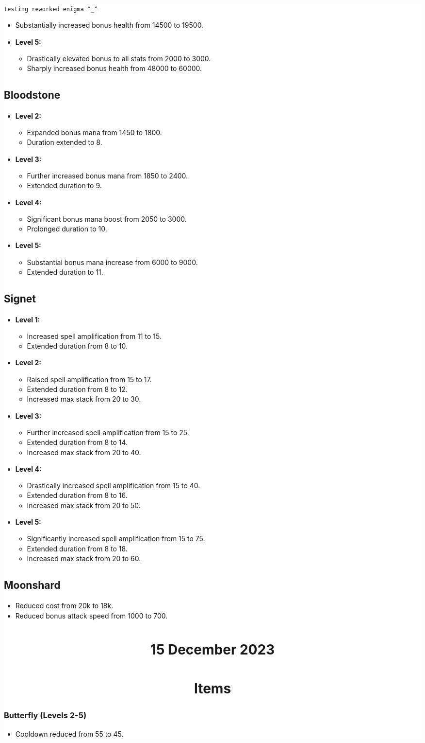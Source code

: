 ```testing reworked enigma ^_^```
  - Substantially increased bonus health from 14500 to 19500.

- **Level 5:**
  - Drastically elevated bonus to all stats from 2000 to 3000.
  - Sharply increased bonus health from 48000 to 60000.

## Bloodstone
- **Level 2:**
  - Expanded bonus mana from 1450 to 1800.
  - Duration extended to 8.

- **Level 3:**
  - Further increased bonus mana from 1850 to 2400.
  - Extended duration to 9.

- **Level 4:**
  - Significant bonus mana boost from 2050 to 3000.
  - Prolonged duration to 10.

- **Level 5:**
  - Substantial bonus mana increase from 6000 to 9000.
  - Extended duration to 11.

## Signet
- **Level 1:**
  - Increased spell amplification from 11 to 15.
  - Extended duration from 8 to 10.

- **Level 2:**
  - Raised spell amplification from 15 to 17.
  - Extended duration from 8 to 12.
  - Increased max stack from 20 to 30.

- **Level 3:**
  - Further increased spell amplification from 15 to 25.
  - Extended duration from 8 to 14.
  - Increased max stack from 20 to 40.

- **Level 4:**
  - Drastically increased spell amplification from 15 to 40.
  - Extended duration from 8 to 16.
  - Increased max stack from 20 to 50.

- **Level 5:**
  - Significantly increased spell amplification from 15 to 75.
  - Extended duration from 8 to 18.
  - Increased max stack from 20 to 60.

## Moonshard
- Reduced cost from 20k to 18k.
- Reduced bonus attack speed from 1000 to 700.

<div align="center">
  <h1>15 December 2023</h1>
</div>

<div align="center">
  <h1>Items</h1>
</div>

### Butterfly (Levels 2-5)
- Cooldown reduced from 55 to 45.

```